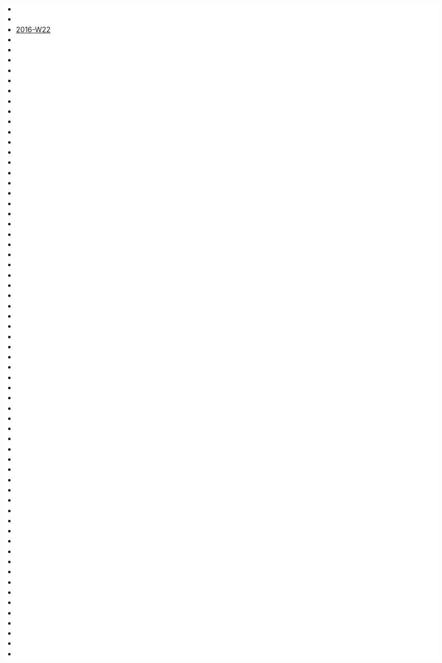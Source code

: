 * [](.html)
* [](.html)
* [2016-W22](2016-W22.html)
* [](.html)
* [](.html)
* [](.html)
* [](.html)
* [](.html)
* [](.html)
* [](.html)
* [](.html)
* [](.html)
* [](.html)
* [](.html)
* [](.html)
* [](.html)
* [](.html)
* [](.html)
* [](.html)
* [](.html)
* [](.html)
* [](.html)
* [](.html)
* [](.html)
* [](.html)
* [](.html)
* [](.html)
* [](.html)
* [](.html)
* [](.html)
* [](.html)
* [](.html)
* [](.html)
* [](.html)
* [](.html)
* [](.html)
* [](.html)
* [](.html)
* [](.html)
* [](.html)
* [](.html)
* [](.html)
* [](.html)
* [](.html)
* [](.html)
* [](.html)
* [](.html)
* [](.html)
* [](.html)
* [](.html)
* [](.html)
* [](.html)
* [](.html)
* [](.html)
* [](.html)
* [](.html)
* [](.html)
* [](.html)
* [](.html)
* [](.html)
* [](.html)
* [](.html)
* [](.html)
* [](.html)